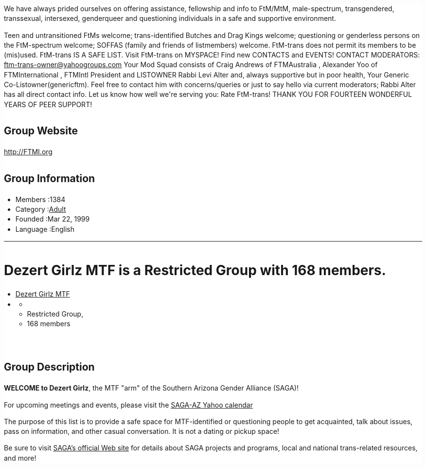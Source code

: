 We have always prided ourselves on offering assistance, fellowship and  info to FtM/MtM, male-spectrum, transgendered, transsexual, intersexed,  genderqueer and questioning individuals in a safe and supportive  environment.

Teen and untransitioned FtMs welcome; trans-identified Butches and Drag  Kings welcome; questioning or genderless persons on the FtM-spectrum  welcome; SOFFAS (family and friends of listmembers) welcome. FtM-trans  does not permit its members to be (mis)used. FtM-trans IS A SAFE LIST.  Visit FtM-trans on MYSPACE!  Find new CONTACTS and EVENTS!   CONTACT MODERATORS: [ftm-trans-owner@yahoogroups.com](mailto:ftm-trans-owner@yahoogroups.com)  Your Mod Squad consists of Craig Andrews of FTMAustralia , Alexander Yoo of FTMInternational , FTMIntl President and LISTOWNER Rabbi Levi Alter  and, always supportive but in poor health, Your Generic  Co-Listowner(genericftm). Feel free to contact him with concerns/queries or just to say hello via current moderators; Rabbi Alter has all direct contact info.   Let us know how well we're serving you: Rate FtM-trans!   THANK YOU FOR FOURTEEN WONDERFUL YEARS OF PEER SUPPORT!

## Group Website

[ http://FTMI.org ](http://FTMI.org)

## Group Information

- Members :1384
- Category :[Adult](https://groups.yahoo.com/neo/dir/1600083764)
- Founded :Mar 22, 1999
- Language :English

-----

# Dezert Girlz MTF is a Restricted Group with 168 members.

- [Dezert Girlz MTF](https://groups.yahoo.com/neo/groups/dezertgirlz/info)
- - 
  - Restricted Group,
  - 168 members

​                                   

##                                         Group Description                                    

**WELCOME to Dezert Girlz**, the MTF "arm" of the Southern Arizona Gender Alliance (SAGA)!


 For upcoming meetings and events, please visit the [SAGA-AZ Yahoo calendar ](http://groups.yahoo.com/group/SAGA-AZ/cal)
 


 The purpose of this list is to provide a safe space for MTF-identified  or questioning people to get acquainted, talk about issues, pass on  information, and other casual conversation. It is not a dating or pickup space! 



Be sure to visit [SAGA’s official Web site](http://www.sagatucson.org) for details about SAGA projects and programs, local and national trans-related resources, and more! 
 